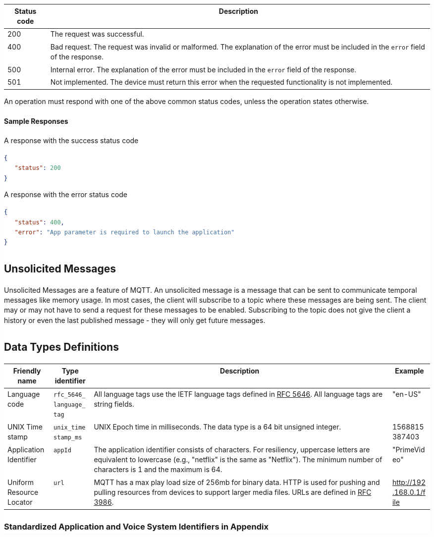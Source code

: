 Status code | Description
--- | ---
200 | The request was successful.
400 | Bad request. The request was invalid or malformed. The explanation of the error must be included in the `error` field of the response.
500 | Internal error. The explanation of the error must be included in the `error` field of the response.
501 | Not implemented. The device must return this error when the requested functionality is not implemented.

An operation must respond with one of the above common status codes, unless the operation states otherwise.

#### Sample Responses

A response with the success status code

```json
{
   "status": 200
}
```

A response with the error status code

```json
{
   "status": 400,
   "error": "App parameter is required to launch the application"
}
```

## Unsolicited Messages
Unsolicited Messages are a feature of MQTT. An unsolicited message is a message that can be sent to communicate temporal messages like memory usage. In most cases, the client will subscribe to a topic where these messages are being sent. The client may or may not have to send a request for these messages to be enabled. Subscribing to the topic does not give the client a history or even the last published message - they will only get future messages.

## Data Types Definitions

|Friendly name|Type identifier|Description|Example|
|-|-|-|-|
|Language code|`rfc_5646_language_tag`|All language tags use the IETF language tags defined in [RFC 5646](https://tools.ietf.org/html/rfc5646). All language tags are string fields.|"en-US"|
|UNIX Time stamp|`unix_timestamp_ms`|UNIX Epoch time in milliseconds. The data type is a 64 bit unsigned integer.|1568815387403|
|Application Identifier|`appId`|The application identifier consists of characters. For resiliency, uppercase letters are equivalent to lowercase (e.g., "netflix" is the same as "Netflix"). The minimum number of characters is 1 and the maximum is 64.|"PrimeVideo"|
|Uniform Resource Locator|`url`|MQTT has a max play load size of 256mb for binary data. HTTP is used for pushing and pulling resources from devices to support larger media files. URLs are defined in [RFC 3986](https://datatracker.ietf.org/doc/html/rfc3986).|http://192.168.0.1/file|

### Standardized Application and Voice System Identifiers in Appendix
